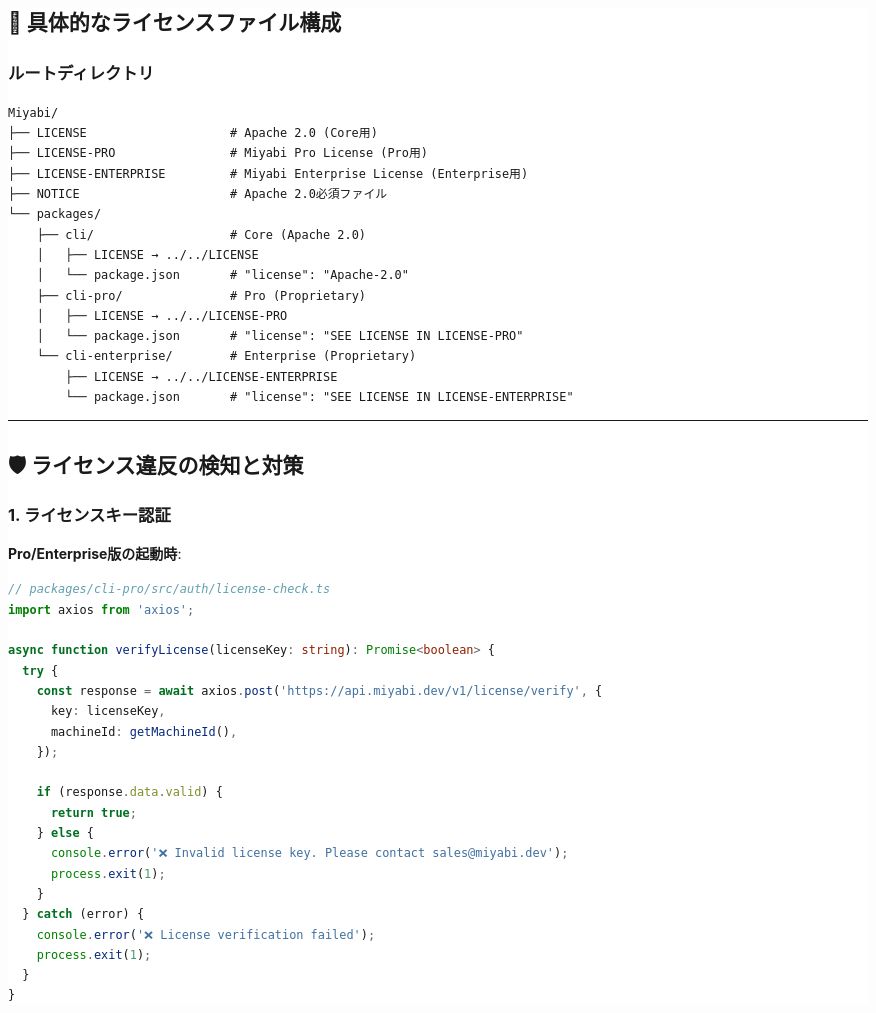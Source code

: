 ## 📜 具体的なライセンスファイル構成

### ルートディレクトリ

```
Miyabi/
├── LICENSE                    # Apache 2.0 (Core用)
├── LICENSE-PRO                # Miyabi Pro License (Pro用)
├── LICENSE-ENTERPRISE         # Miyabi Enterprise License (Enterprise用)
├── NOTICE                     # Apache 2.0必須ファイル
└── packages/
    ├── cli/                   # Core (Apache 2.0)
    │   ├── LICENSE → ../../LICENSE
    │   └── package.json       # "license": "Apache-2.0"
    ├── cli-pro/               # Pro (Proprietary)
    │   ├── LICENSE → ../../LICENSE-PRO
    │   └── package.json       # "license": "SEE LICENSE IN LICENSE-PRO"
    └── cli-enterprise/        # Enterprise (Proprietary)
        ├── LICENSE → ../../LICENSE-ENTERPRISE
        └── package.json       # "license": "SEE LICENSE IN LICENSE-ENTERPRISE"
```

---

## 🛡️ ライセンス違反の検知と対策

### 1. ライセンスキー認証

**Pro/Enterprise版の起動時**:
```typescript
// packages/cli-pro/src/auth/license-check.ts
import axios from 'axios';

async function verifyLicense(licenseKey: string): Promise<boolean> {
  try {
    const response = await axios.post('https://api.miyabi.dev/v1/license/verify', {
      key: licenseKey,
      machineId: getMachineId(),
    });

    if (response.data.valid) {
      return true;
    } else {
      console.error('❌ Invalid license key. Please contact sales@miyabi.dev');
      process.exit(1);
    }
  } catch (error) {
    console.error('❌ License verification failed');
    process.exit(1);
  }
}
```
